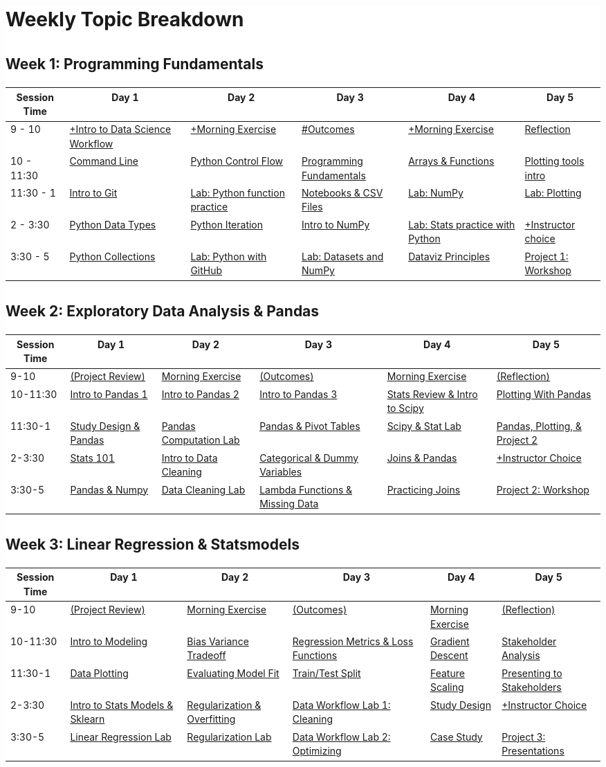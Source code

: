 
# Weekly Topic Breakdown

## Week 1: Programming Fundamentals

Session Time  | Day 1  | Day 2      | Day 3      | Day 4     | Day 5
--------- | ---------  | ---------  | ---------  | --------- | ---------
9 - 10    |[+Intro to Data Science Workflow][1-1A]      | [+Morning Exercise][1-2A]                | [#Outcomes][1-3A]                       | [+Morning Exercise][1-4A]                    | [Reflection][1-5A]          
10 - 11:30  |[Command Line][1-1B]         | [Python Control Flow][1-2B]              | [Programming Fundamentals][1-3B]        | [Arrays & Functions][1-4B]                   | [Plotting tools intro][1-5B]
11:30 - 1  |[Intro to Git][1-1C]          | [Lab: Python function practice][1-2C]    | [Notebooks & CSV Files][1-3C]           | [Lab: NumPy][1-4C]                           | [Lab: Plotting][1-5C]
2 - 3:30  |[Python Data Types][1-1D]      | [Python Iteration][1-2D]                 | [Intro to NumPy][1-3D]                  | [Lab: Stats practice with Python][1-4D]      | [+Instructor choice][1-5D]
3:30 - 5  |[Python Collections][1-1E]     | [Lab: Python with GitHub][1-2E]          | [Lab: Datasets and NumPy][1-3E]         | [Dataviz Principles][1-4E]                   | [Project 1: Workshop][1-5E]

[1-1A]: ../../resources/syllabus/DSI-workflow-v1.pdf
[1-1B]: ./week-01/1.1-lesson
[1-1C]: ./week-01/1.2-lesson
[1-1D]: ./week-01/1.3-lesson
[1-1E]: ./week-01/1.4-lesson
[1-1F]: ./week-01/instructor-contributions/

[1-2A]: ./week-01/instructor-contributions/
[1-2B]: ./week-01/2.1-lesson
[1-2C]: ./week-01/2.2-lab
[1-2D]: ./week-01/2.3-lesson
[1-2E]: ./week-01/2.4-lab
[1-2F]: ./week-01/instructor-contributions/

[1-3A]: #
[1-3B]: ./week-01/3.1-lesson
[1-3C]: ./week-01/3.2-lesson
[1-3D]: ./week-01/3.3-lesson
[1-3E]: ./week-01/3.4-lab
[1-3F]: ./week-01/instructor-contributions/

[1-4A]: ./week-01/instructor-contributions/
[1-4B]: ./week-01/4.1-lesson
[1-4C]: ./week-01/4.2-lab
[1-4D]: ./week-01/4.3-lab
[1-4E]: ./week-01/4.4-lesson
[1-4F]: ./week-01/instructor-contributions/

[1-5A]: ./recurring-materials/reflection
[1-5B]: ./week-01/5.1-lesson
[1-5C]: ./week-01/5.2-lab
[1-5D]: ./week-01/instructor-contributions/flex/list-comprehensions
[1-5E]: ../03-projects/01-projects-weekly/project-01
[1-5F]: ./week-01/instructor-contributions/


## Week 2: Exploratory Data Analysis & Pandas

Session Time | Day 1 | Day 2 | Day 3 | Day 4 | Day 5
 --- | --- | --- | --- | ---  | ---
9-10 | [(Project Review)][2-1A]         | [Morning Exercise][2-2A]        | [(Outcomes)][2-3A]                        | [Morning Exercise][2-4A]              | [(Reflection)][2-5A]
10-11:30 | [Intro to Pandas 1][2-1B]    | [Intro to Pandas 2][2-2B]       | [Intro to Pandas 3][2-3B]                 | [Stats Review & Intro to Scipy][2-4B] | [Plotting With Pandas][2-5B]
11:30-1 | [Study Design & Pandas][2-1C] | [Pandas Computation Lab][2-2C]  | [Pandas & Pivot Tables][2-3C]             | [Scipy & Stat Lab][2-4C]              | [Pandas, Plotting, & Project 2][2-5C]
2-3:30 | [Stats 101][2-1D]              | [Intro to Data Cleaning][2-2D]  | [Categorical & Dummy Variables][2-3D]     | [Joins & Pandas][2-4D]                | [+Instructor Choice][2-5D]
3:30-5 | [Pandas & Numpy][2-1E]         | [Data Cleaning Lab][2-2E]       | [Lambda Functions & Missing Data][2-3E]   | [Practicing Joins][2-4E]              | [Project 2: Workshop][2-5E]

[2-1A]: ./week-02/instructor-contributions/
[2-1B]: ./week-02/1.1-lesson
[2-1C]: ./week-02/1.2-lesson
[2-1D]: ./week-02/1.3-lesson
[2-1E]: ./week-02/1.4-lab
[2-1F]: ./week-02/instructor-contributions/

[2-2A]: ./week-02/instructor-contributions/
[2-2B]: ./week-02/2.1-lesson
[2-2C]: ./week-02/2.2-lab
[2-2D]: ./week-02/2.3-lesson
[2-2E]: ./week-02/2.4-lab
[2-2F]: ./week-02/instructor-contributions/

[2-3A]: #
[2-3B]: ./week-02/3.1-lesson
[2-3C]: ./week-02/3.2-lab
[2-3D]: ./week-02/3.3-lesson
[2-3E]: ./week-02/3.4-lab
[2-3F]: ./week-02/instructor-contributions/

[2-4A]: ./week-02/instructor-contributions/
[2-4B]: ./week-02/4.1-lesson
[2-4C]: ./week-02/4.2-lab
[2-4D]: ./week-02/4.3-lesson
[2-4E]: ./week-02/4.4-lab
[2-4F]: ./week-02/instructor-contributions/

[2-5A]: ./recurring-materials/reflection
[2-5B]: ./week-02/5.1-lesson
[2-5C]: ./week-02/5.2-lab
[2-5D]: ./week-02/instructor-contributions/
[2-5E]: ../03-projects/01-projects-weekly/project-02
[2-5F]: ./week-02/instructor-contributions/


## Week 3: Linear Regression & Statsmodels

Session Time | Day 1 | Day 2 | Day 3 | Day 4 | Day 5
 --- | --- | --- | --- | ---  | ---
9-10 | [(Project Review)][3-1A]                  | [Morning Exercise][3-2A]               | [(Outcomes)][3-3A]                          | [Morning Exercise][3-4A]    | [(Reflection)][3-5A]
10-11:30 | [Intro to Modeling][3-1B]             | [Bias Variance Tradeoff][3-2B]         | [Regression Metrics & Loss Functions][3-3B] | [Gradient Descent][3-4B]    | [Stakeholder Analysis][3-5B]
11:30-1 | [Data Plotting][3-1C]                  | [Evaluating Model Fit][3-2C]           | [Train/Test Split][3-3C]                    | [Feature Scaling][3-4C]     | [Presenting to Stakeholders][3-5C]
2-3:30 | [Intro to Stats Models & Sklearn][3-1D] | [Regularization & Overfitting][3-2D]   | [Data Workflow Lab 1: Cleaning][3-3D]       | [Study Design][3-4D]        | [+Instructor Choice][3-5D]
3:30-5 | [Linear Regression Lab][3-1E]           | [Regularization Lab][3-2E]             | [Data Workflow Lab 2: Optimizing][3-3E]     | [Case Study][3-4E]          | [Project 3: Presentations][3-5E]


[3-1A]: ./week-03/instructor-contributions/
[3-1B]: ./week-03/1.1-lesson
[3-1C]: ./week-03/1.2-lab
[3-1D]: ./week-03/1.3-lesson
[3-1E]: ./week-03/1.4-lab
[3-1F]: ./week-03/instructor-contributions/
[3-2A]: ./week-03/instructor-contributions/
[3-2B]: ./week-03/2.1-lesson
[3-2C]: ./week-03/2.2-lab
[3-2D]: ./week-03/2.3-lesson
[3-2E]: ./week-03/2.4-lab
[3-2F]: ./week-03/instructor-contributions/
[3-3A]: #
[3-3B]: ./week-03/3.1-lesson
[3-3C]: ./week-03/3.2-lesson
[3-3D]: ./week-03/3.3-lab
[3-3E]: ./week-03/3.4-lab
[3-3F]: ./week-03/instructor-contributions/
[3-4A]: ./week-03/instructor-contributions/
[3-4B]: ./week-03/4.1-lesson
[3-4C]: ./week-03/4.2-lab
[3-4D]: ./week-03/4.3-lesson
[3-4E]: ./week-03/4.4-lab
[3-4F]: ./week-03/instructor-contributions/
[3-5A]: ./recurring-materials/reflection
[3-5B]: ./week-03/5.1-lesson
[3-5C]: ./week-03/5.2-lab
[3-5D]: ./week-03/instructor-contributions/
[3-5E]: ./recurring-materials/project-show-and-tell
[3-5F]: ./week-03/instructor-contributions/
[4-1A]: ./week-04/instructor-contributions/
[4-1B]: ./week-04/1.1-lesson
[4-1C]: ./week-04/1.2-lesson
[4-1D]: ./week-04/1.3-lab
[4-1E]: ./week-04/1.4-lab
[4-1F]: ./week-04/instructor-contributions/
[4-2A]: ./week-04/instructor-contributions/
[4-2B]: ./week-04/2.1-lesson
[4-2C]: ./week-04/2.2-lab
[4-2D]: ./week-04/2.3-lesson
[4-2E]: ./week-04/2.4-lab
[4-2F]: ./week-04/instructor-contributions/
[4-3A]: #
[4-3B]: ./week-04/3.1-lesson
[4-3C]: ./week-04/3.2-lab
[4-3D]: ../03-projects/01-projects-weekly/project-04
[4-3E]: ../03-projects/02-projects-capstone/part-01/
[4-3F]: ./week-04/instructor-contributions/
[4-4A]: ./week-04/instructor-contributions/
[4-4B]: ./week-04/4.1-lesson
[4-4C]: ./week-04/4.2-lab
[4-4D]: ./week-04/4.3-lab
[4-4E]: ../03-projects/01-projects-weekly/project-04
[4-4F]: ./week-04/instructor-contributions/
[4-5A]: ./recurring-materials/reflection
[4-5B]: ./week-04/5.1-lesson
[4-5C]: ./week-04/5.2-lab
[4-5D]: ../03-projects/01-projects-weekly/project-04
[4-5E]: ./recurring-materials/project-show-and-tell
[4-5F]: ./week-04/instructor-contributions/
[5-1A]: ./week-05/instructor-contributions/
[5-1B]: ./week-05/1.1-lesson
[5-1C]: ./week-05/./week-05/./week-05/1.2-lesson
[5-1D]: ./week-05/./week-05/1.3-lab
[5-1E]: ./week-05/1.4-lab
[5-1F]: ./week-05/instructor-contributions/
[5-2A]: ./week-05/instructor-contributions/
[5-2B]: ./week-05/2.1-lesson
[5-2C]: ./week-05/2.2-lesson
[5-2D]: ./week-05/2.3-lab
[5-2E]: ./week-05/2.4-lab
[5-2F]: ./week-05/instructor-contributions/
[5-3A]: #
[5-3B]: ./week-05/3.1-lesson
[5-3C]: ./week-05/3.2-lab
[5-3D]: ./week-05/3.3-lab
[5-3E]: #
[5-3F]: ./week-05/instructor-contributions/
[5-4A]: ./week-05/instructor-contributions/
[5-4B]: ./week-05/4.1-lesson
[5-4C]: ./week-05/4.2-lab
[5-4D]: ../03-projects/01-projects-weekly/project-05
[5-4E]: ../03-projects/01-projects-weekly/project-05
[5-4F]: ./week-05/instructor-contributions/
[5-5A]: ./recurring-materials/reflection
[5-5B]: ./week-05/5.1-lesson
[5-5C]: ./week-05/5.2-lab
[5-5D]: ../03-projects/01-projects-weekly/project-05
[5-5E]: ./recurring-materials/project-show-and-tell
[5-5F]: ./week-05/instructor-contributions/
[6-1A]: ./week-06/instructor-contributions/
[6-1B]: ./week-06/1.1-lesson
[6-1C]: ./week-06/1.2-lab
[6-1D]: ./week-06/1.3-lesson
[6-1E]: ./week-06/1.4-lab
[6-1F]: ./week-06/instructor-contributions/
[6-2A]: ./week-06/instructor-contributions/
[6-2B]: ./week-06/2.1-lesson
[6-2C]: ./week-06/2.2-lab
[6-2D]: ./week-06/2.3-lesson
[6-2E]: ./week-06/2.4-lab
[6-2F]: ./week-06/instructor-contributions/
[6-3A]: #
[6-3B]: ./week-06/3.1-lesson
[6-3C]: ./week-06/3.2-lab
[6-3D]: ./week-06/3.3-lesson
[6-3E]: ./week-06/3.4-lab
[6-3F]: ./week-06/instructor-contributions/
[6-4A]: ./week-06/instructor-contributions/
[6-4B]: ./week-06/4.1-lab
[6-4C]: ./week-06/4.2-lab
[6-4D]: ../03-projects/01-projects-weekly/project-06
[6-4E]: #
[6-4F]: ./week-06/instructor-contributions/
[6-5A]: ./recurring-materials/reflection
[6-5B]: ./recurring-materials/project-show-and-tell
[6-5C]: #
[6-5D]: ../03-projects/01-projects-weekly/project-06
[6-5E]: ../03-projects/01-projects-weekly/project-06
[6-5F]: ./week-06/instructor-contributions/
[7-1A]: ./week-07/instructor-contributions/
[7-1B]: ./week-07/1.1-lesson
[7-1C]: ./week-07/1.2-lab
[7-1D]: ./week-07/1.3-lesson
[7-1E]: ./week-07/1.4-lesson
[7-1F]: ./week-07/instructor-contributions/
[7-2A]: ./week-07/instructor-contributions/
[7-2B]: ./week-07/2.1-lesson
[7-2C]: ./week-07/2.2-lesson
[7-2D]: ./week-07/2.3-lab
[7-2E]: ./week-07/2.4-lab
[7-2F]: ./week-07/instructor-contributions/
[7-3A]: #
[7-3B]: ./week-07/3.1-lesson
[7-3C]: ./week-07/3.2-lesson
[7-3D]: ./week-07/3.3-lab
[7-3E]: ./week-07/3.4-lesson
[7-3F]: ./week-07/instructor-contributions/
[7-4A]: ./week-07/instructor-contributions/
[7-4B]: ./week-07/4.1-lab
[7-4C]: ./week-07/4.2-lesson
[7-4D]: ./week-07/4.3-lab
[7-4E]: ../03-projects/01-projects-weekly/project-07
[7-4F]: ./week-07/instructor-contributions/
[7-5A]: ./recurring-materials/reflection
[7-5B]: ./week-07/5.1-lesson
[7-5C]: ../03-projects/01-projects-weekly/project-07
[7-5D]: ../03-projects/01-projects-weekly/project-07
[7-5E]: ./recurring-materials/project-show-and-tell
[7-5F]: ./week-07/instructor-contributions/
[8-1A]: ./week-08/instructor-contributions/
[8-1B]: ./week-08/1.1-lesson
[8-1C]: ./week-08/1.2-lab
[8-1D]: ./week-08/1.3-lesson
[8-1E]: ./week-08/1.4-lab
[8-1F]: ./week-08/instructor-contributions/
[8-2A]: ./week-08/instructor-contributions/
[8-2B]: ./week-08/2.1-lesson
[8-2C]: ./week-08/2.2-lesson
[8-2D]: ./week-08/2.3-lab
[8-2E]: ./week-08/2.4-lab
[8-2F]: ./week-08/instructor-contributions/
[8-3A]: #
[8-3B]: ./week-08/3.1-lesson
[8-3C]: ./week-08/3.2-lab
[8-3D]: ./week-08/3.3-lesson
[8-3E]: ./week-08/3.4-lab
[8-3F]: ./week-08/instructor-contributions/
[8-4A]: ./week-08/instructor-contributions/
[8-4B]: ./week-08/4.1-lesson
[8-4C]: ./week-08/4.2-lab
[8-4D]: ./week-08/4.3-lesson
[8-4E]: ./week-08/4.4-lab
[8-4F]: ./week-08/instructor-contributions/
[8-5A]: ./recurring-materials/reflection
[8-5B]: ./week-08/5.1-lesson
[8-5C]: ../03-projects/02-projects-capstone/part-02/
[8-5D]: ../03-projects/02-projects-capstone/part-02/
[8-5E]: ../03-projects/02-projects-capstone/part-02/
[8-5F]: ./week-08/instructor-contributions/
[9-1A]: ./week-09/instructor-contributions/
[9-1B]: ./week-09/1.1-lesson
[9-1C]: ./week-09/1.2-lab
[9-1D]: ./week-09/1.3-lesson
[9-1E]: ./week-09/1.4-lab
[9-1F]: ./week-09/instructor-contributions/
[9-2A]: ./week-09/instructor-contributions/
[9-2B]: ./week-09/2.1-lab
[9-2C]: ./week-09/2.2-lesson
[9-2D]: ./week-09/2.3-lab
[9-2E]: #
[9-2F]: ./week-09/instructor-contributions/
[9-3A]: #
[9-3B]: ./week-09/3.1-lesson
[9-3C]: ./week-09/3.2-lab
[9-3D]: #
[9-3E]: #
[9-3F]: ./week-09/instructor-contributions/
[9-4A]: ./week-09/instructor-contributions/
[9-4B]: ./week-09/4.1-lesson
[9-4C]: ./week-09/4.2-lab
[9-4D]: ../03-projects/02-projects-capstone/part-03/
[9-4E]: #
[9-4F]: ./week-09/instructor-contributions/
[9-5A]: ./recurring-materials/reflection
[9-5B]: ./week-09/5.1-lesson
[9-5C]: ./week-09/5.2-lab
[9-5D]: #
[9-5E]: ./recurring-materials/project-show-and-tell
[9-5F]: ./week-09/instructor-contributions/
[10-1A]: ./week-10/instructor-contributions/
[10-1B]: ./week-10/1.1-lesson
[10-1C]: ./week-10/1.2-lab
[10-1D]: ./week-10/1.3-lab
[10-1E]: ./week-10/1.4-lab
[10-1F]: ./week-10/instructor-contributions/
[10-2A]: ./week-10/instructor-contributions/
[10-2B]: ./week-10/2.1-lesson
[10-2C]: ./week-10/2.2-lesson
[10-2D]: ./week-10/2.3-lab
[10-2E]: ./week-10/2.4-lesson
[10-2F]: ./week-10/instructor-contributions/
[10-3A]: #
[10-3B]: ./week-10/3.1-lesson
[10-3C]: ./week-10/3.2-lesson
[10-3D]: ./week-10/3.3-lab
[10-3E]: ./week-10/3.4-lab
[10-3F]: ./week-10/instructor-contributions/
[10-4A]: ./week-10/instructor-contributions/
[10-4B]: ./week-10/4.1-lesson
[10-4C]: ./week-10/4.2-lab
[10-4D]: #
[10-4E]: #
[10-4F]: ./week-10/instructor-contributions/
[10-5A]: ./recurring-materials/reflection
[10-5B]: ./week-10/5.1-lesson
[10-5C]: #
[10-5D]: #
[10-5E]: ./recurring-materials/project-show-and-tell
[10-5F]: ./week-10/instructor-contributions/
[11-1A]: ./week-11/instructor-contributions/
[11-1B]: ./week-11/1.1-lesson
[11-1C]: ./week-11/1.2-lab
[11-1D]: ./week-11/1.3-flex
[11-1E]: ../03-projects/02-projects-capstone/part-04/
[11-1F]: ./week-11/instructor-contributions/
[11-2A]: ./week-11/instructor-contributions/
[11-2B]: ./week-11/2.1-flex
[11-2C]: ./week-11/2.2-flex
[11-2D]: ./week-11/2.3-flex
[11-2E]: ../03-projects/02-projects-capstone/part-04/
[11-2F]: ./week-11/instructor-contributions/
[11-3A]: #
[11-3B]: ./week-11/3.1-lesson
[11-3C]: ./week-11/3.2-lab
[11-3D]: ../03-projects/02-projects-capstone/part-04/
[11-3E]: ../03-projects/02-projects-capstone/part-04/
[11-3F]: ./week-11/instructor-contributions/
[11-4A]: ./week-11/instructor-contributions/
[11-4B]: ./week-11/4.1-lesson
[11-4C]: ./week-11/4.2-lab
[11-4D]: ../03-projects/02-projects-capstone/part-04/
[11-4E]: ../03-projects/02-projects-capstone/part-04/
[11-4F]: ./week-11/instructor-contributions/
[11-5A]: ./recurring-materials/reflection
[11-5B]: ./week-11/5.1-lesson
[11-5C]: ./week-11/5.2-lab
[11-5D]: ../03-projects/02-projects-capstone/part-04/
[11-5E]: ../03-projects/02-projects-capstone/part-04/
[11-5F]: ./week-11/instructor-contributions/
[12-1A]: ./week-12/instructor-contributions/
[12-1B]: ./week-12/1.1-flex
[12-1C]: ./week-12/1.2-flex
[12-1D]: ../03-projects/02-projects-capstone/part-05/
[12-1E]: ../03-projects/02-projects-capstone/part-05/
[12-1F]: ./week-12/instructor-contributions/
[12-2A]: ./week-12/instructor-contributions/
[12-2B]: ./week-12/2.1-flex
[12-2C]: ./week-12/2.2-flex
[12-2D]: ../03-projects/02-projects-capstone/part-05/
[12-2E]: ../03-projects/02-projects-capstone/part-05/
[12-2F]: ./week-12/instructor-contributions/
[12-3A]: #
[12-3B]: ./week-12/3.1-lesson
[12-3C]: ./week-12/3.2-lab
[12-3D]: ../03-projects/02-projects-capstone/part-05/
[12-3E]: ../03-projects/02-projects-capstone/part-05/
[12-3F]: ./week-12/instructor-contributions/
[12-4A]: ./week-12/instructor-contributions/
[12-4B]: ../03-projects/02-projects-capstone/part-05/
[12-4C]: ./recurring-materials/project-show-and-tell
[12-4D]: ./recurring-materials/project-show-and-tell
[12-4E]: ./recurring-materials/project-show-and-tell
[12-4F]: #
[12-5A]: ./recurring-materials/reflection
[12-5B]: ./recurring-materials/project-show-and-tell
[12-5C]: ./recurring-materials/project-show-and-tell
[12-5D]: ./recurring-materials/project-show-and-tell
[12-5E]: ./week-12/5.4-flex
[12-5F]: #